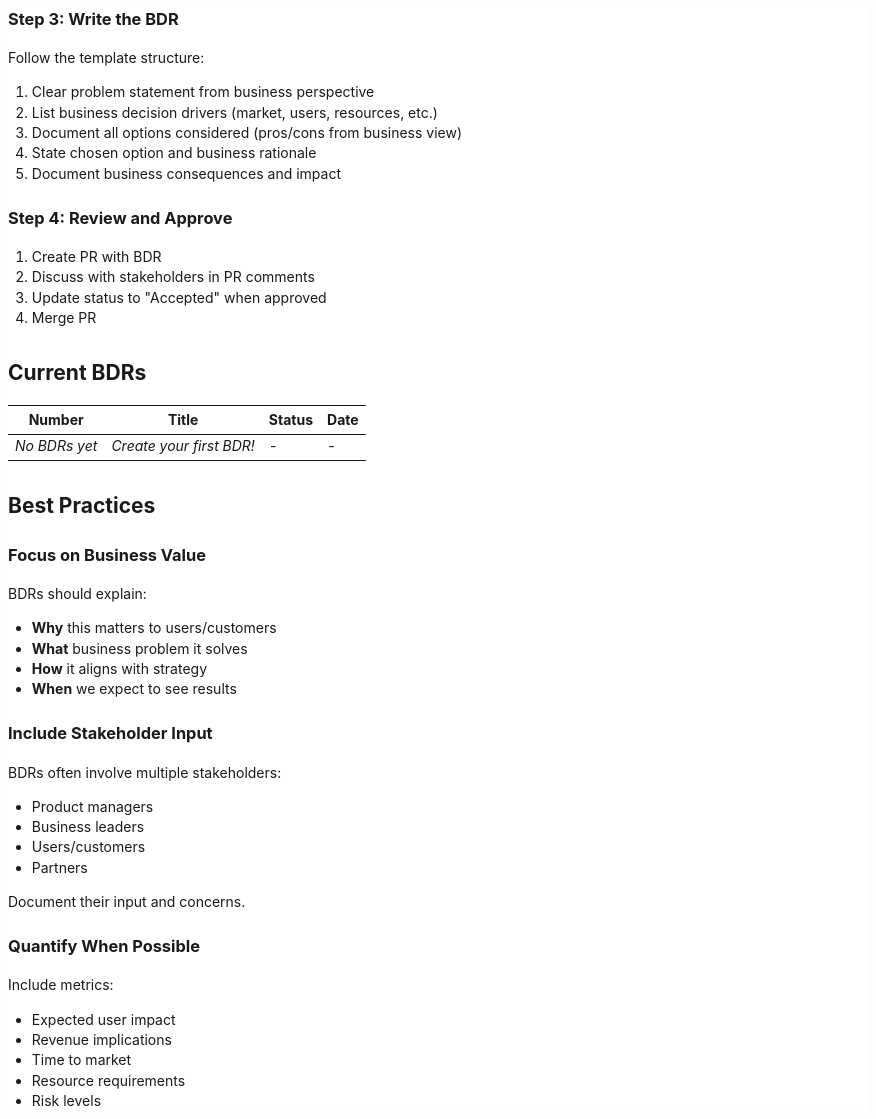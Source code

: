 ### Step 3: Write the BDR

Follow the template structure:
1. Clear problem statement from business perspective
2. List business decision drivers (market, users, resources, etc.)
3. Document all options considered (pros/cons from business view)
4. State chosen option and business rationale
5. Document business consequences and impact

### Step 4: Review and Approve

1. Create PR with BDR
2. Discuss with stakeholders in PR comments
3. Update status to "Accepted" when approved
4. Merge PR

## Current BDRs

| Number | Title | Status | Date |
|--------|-------|--------|------|
| _No BDRs yet_ | _Create your first BDR!_ | - | - |

## Best Practices

### Focus on Business Value

BDRs should explain:
- **Why** this matters to users/customers
- **What** business problem it solves
- **How** it aligns with strategy
- **When** we expect to see results

### Include Stakeholder Input

BDRs often involve multiple stakeholders:
- Product managers
- Business leaders
- Users/customers
- Partners

Document their input and concerns.

### Quantify When Possible

Include metrics:
- Expected user impact
- Revenue implications
- Time to market
- Resource requirements
- Risk levels
